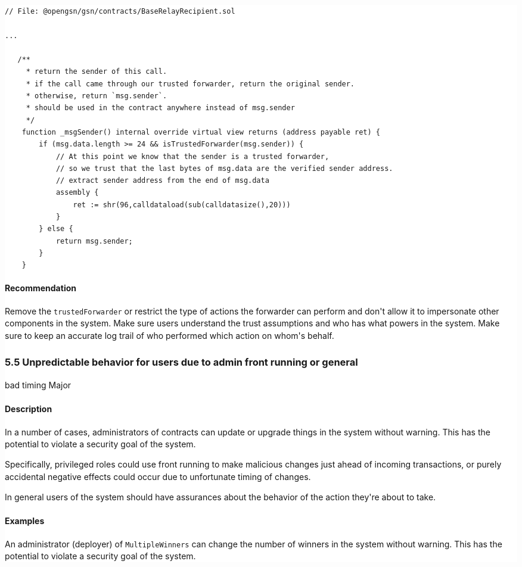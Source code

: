     
    
    // File: @opengsn/gsn/contracts/BaseRelayRecipient.sol
    
    ...
    
       /**
         * return the sender of this call.
         * if the call came through our trusted forwarder, return the original sender.
         * otherwise, return `msg.sender`.
         * should be used in the contract anywhere instead of msg.sender
         */
        function _msgSender() internal override virtual view returns (address payable ret) {
            if (msg.data.length >= 24 && isTrustedForwarder(msg.sender)) {
                // At this point we know that the sender is a trusted forwarder,
                // so we trust that the last bytes of msg.data are the verified sender address.
                // extract sender address from the end of msg.data
                assembly {
                    ret := shr(96,calldataload(sub(calldatasize(),20)))
                }
            } else {
                return msg.sender;
            }
        }
    

#### Recommendation

Remove the `trustedForwarder` or restrict the type of actions the forwarder
can perform and don't allow it to impersonate other components in the system.
Make sure users understand the trust assumptions and who has what powers in
the system. Make sure to keep an accurate log trail of who performed which
action on whom's behalf.

### 5.5 Unpredictable behavior for users due to admin front running or general
bad timing Major

#### Description

In a number of cases, administrators of contracts can update or upgrade things
in the system without warning. This has the potential to violate a security
goal of the system.

Specifically, privileged roles could use front running to make malicious
changes just ahead of incoming transactions, or purely accidental negative
effects could occur due to unfortunate timing of changes.

In general users of the system should have assurances about the behavior of
the action they're about to take.

#### Examples

An administrator (deployer) of `MultipleWinners` can change the number of
winners in the system without warning. This has the potential to violate a
security goal of the system.
